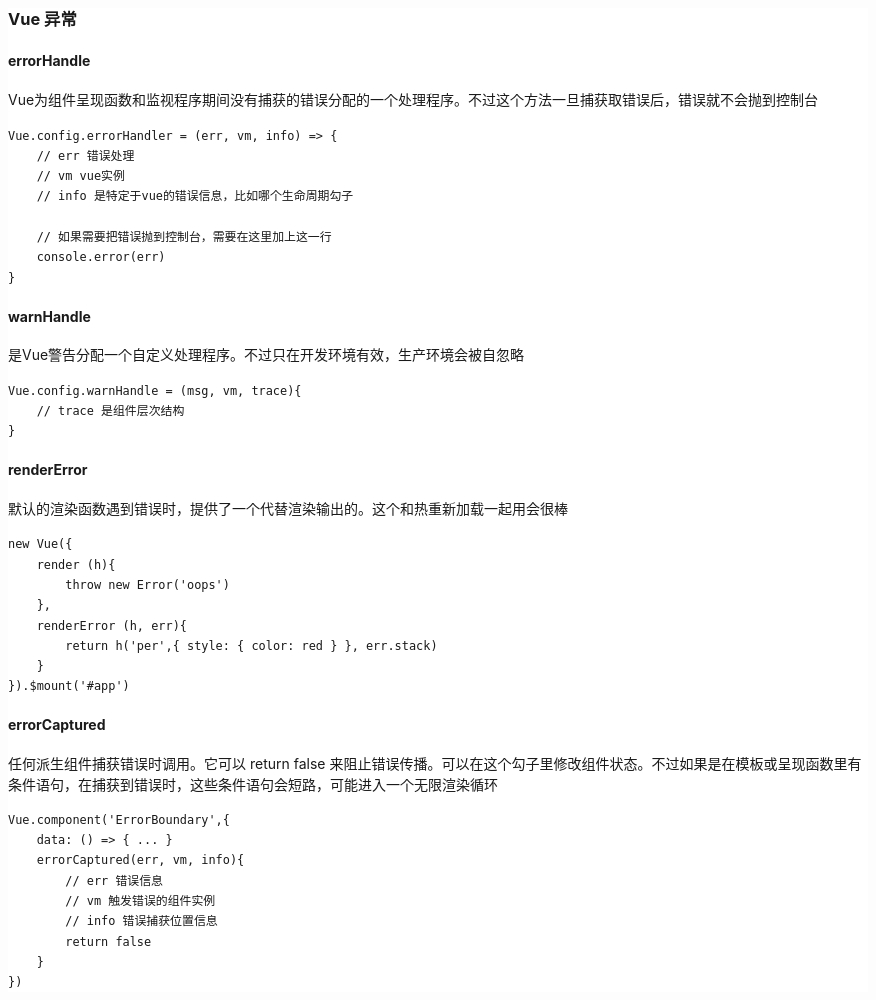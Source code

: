 ### Vue 异常

#### errorHandle

Vue为组件呈现函数和监视程序期间没有捕获的错误分配的一个处理程序。不过这个方法一旦捕获取错误后，错误就不会抛到控制台

```
Vue.config.errorHandler = (err, vm, info) => {
    // err 错误处理
    // vm vue实例
    // info 是特定于vue的错误信息，比如哪个生命周期勾子

    // 如果需要把错误抛到控制台，需要在这里加上这一行
    console.error(err)
}
```

#### warnHandle

是Vue警告分配一个自定义处理程序。不过只在开发环境有效，生产环境会被自忽略

```
Vue.config.warnHandle = (msg, vm, trace){
    // trace 是组件层次结构
}
```

#### renderError

默认的渲染函数遇到错误时，提供了一个代替渲染输出的。这个和热重新加载一起用会很棒

```
new Vue({
    render (h){
        throw new Error('oops')
    },
    renderError (h, err){
        return h('per',{ style: { color: red } }, err.stack)
    }
}).$mount('#app')
```

#### errorCaptured

任何派生组件捕获错误时调用。它可以 return false 来阻止错误传播。可以在这个勾子里修改组件状态。不过如果是在模板或呈现函数里有条件语句，在捕获到错误时，这些条件语句会短路，可能进入一个无限渲染循环

```
Vue.component('ErrorBoundary',{
    data: () => { ... }
    errorCaptured(err, vm, info){
        // err 错误信息  
        // vm 触发错误的组件实例 
        // info 错误捕获位置信息
        return false
    }
})
```
